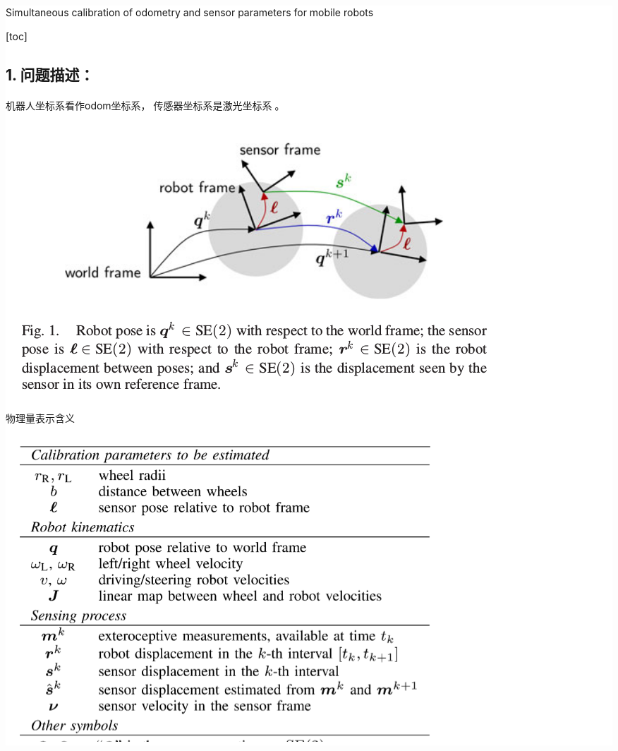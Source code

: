 

Simultaneous calibration of odometry and sensor parameters for mobile robots

[toc]



## 1. 问题描述：

   机器人坐标系看作odom坐标系， 传感器坐标系是激光坐标系  。 

   ![image-20200422183920804](calib_odometer_laser.assets/image-20200422183920804.png) 

   物理量表示含义

​      ![image-20200422183948089](calib_odometer_laser.assets/image-20200422183948089.png)
